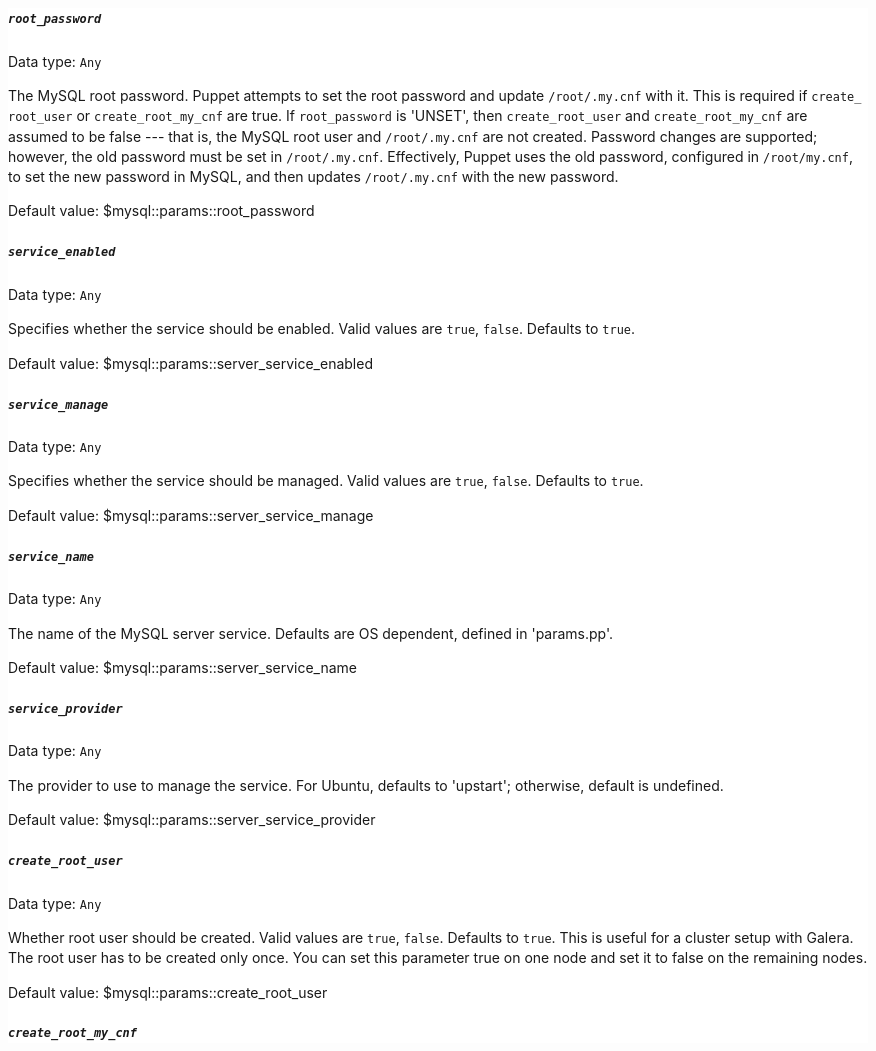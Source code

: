 ##### `root_password`

Data type: `Any`

The MySQL root password. Puppet attempts to set the root password and update `/root/.my.cnf` with it. This is required if `create_root_user` or `create_root_my_cnf` are true. If `root_password` is 'UNSET', then `create_root_user` and `create_root_my_cnf` are assumed to be false --- that is, the MySQL root user and `/root/.my.cnf` are not created. Password changes are supported; however, the old password must be set in `/root/.my.cnf`. Effectively, Puppet uses the old password, configured in `/root/my.cnf`, to set the new password in MySQL, and then updates `/root/.my.cnf` with the new password.

Default value: $mysql::params::root_password

##### `service_enabled`

Data type: `Any`

Specifies whether the service should be enabled. Valid values are `true`, `false`. Defaults to `true`.

Default value: $mysql::params::server_service_enabled

##### `service_manage`

Data type: `Any`

Specifies whether the service should be managed. Valid values are `true`, `false`. Defaults to `true`.

Default value: $mysql::params::server_service_manage

##### `service_name`

Data type: `Any`

The name of the MySQL server service. Defaults are OS dependent, defined in 'params.pp'.

Default value: $mysql::params::server_service_name

##### `service_provider`

Data type: `Any`

The provider to use to manage the service. For Ubuntu, defaults to 'upstart'; otherwise, default is undefined.

Default value: $mysql::params::server_service_provider

##### `create_root_user`

Data type: `Any`

Whether root user should be created. Valid values are `true`, `false`. Defaults to `true`. This is useful for a cluster setup with Galera. The root user has to be created only once. You can set this parameter true on one node and set it to false on the remaining nodes.

Default value: $mysql::params::create_root_user

##### `create_root_my_cnf`
